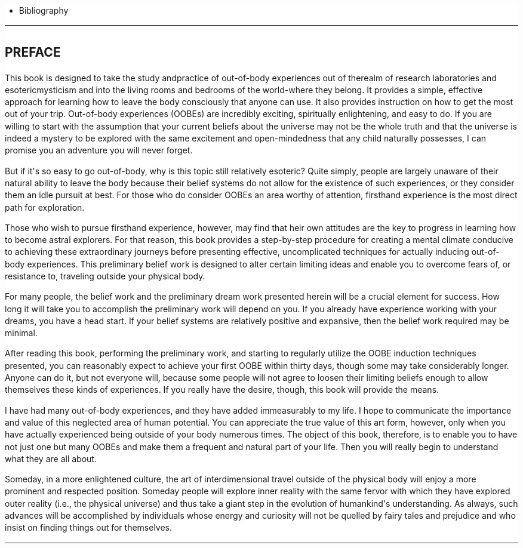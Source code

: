 * Bibliography

---

## PREFACE

This book is designed to take the study andpractice of out-of-body experiences out of therealm of research laboratories and esotericmysticism and into the living rooms and bedrooms of the world-where they belong. It provides a simple, effective approach for learning how to leave the body consciously that anyone can use. It also provides instruction on how to get the most out of your trip. Out-of-body experiences (OOBEs) are incredibly exciting, spiritually enlightening, and easy to do. If you are willing to start with the assumption that your current beliefs about the universe may not be the whole truth and that the universe is indeed a mystery to be explored with the same excitement and open-mindedness that any child naturally possesses, I can promise you an adventure you will never forget.

But if it's so easy to go out-of-body, why is this topic still relatively esoteric? Quite simply, people are largely unaware of their natural ability to leave the body because their belief systems do not allow for the existence of such experiences, or they consider them an idle pursuit at best. For those who do consider OOBEs an area worthy of attention, firsthand experience is the most direct path for exploration.

Those who wish to pursue firsthand experience, however, may find that heir own attitudes are the key to progress in learning how to become astral explorers. For that reason, this book provides a step-by-step procedure for creating a mental climate conducive to achieving these extraordinary journeys before presenting effective, uncomplicated techniques for actually inducing out-of-body experiences. This preliminary belief work is designed to alter certain limiting ideas and enable you to overcome fears of, or resistance to, traveling outside your physical body.

For many people, the belief work and the preliminary dream work presented herein will be a crucial element for success. How long it will take you to accomplish the preliminary work will depend on you. If you already have experience working with your dreams, you have a head start. If your belief systems are relatively positive and expansive, then the belief work required may be minimal.

After reading this book, performing the preliminary work, and starting to regularly utilize the OOBE induction techniques presented, you can reasonably expect to achieve your first OOBE within thirty days, though some may take considerably longer. Anyone can do it, but not everyone will, because some people will not agree to loosen their limiting beliefs enough to allow themselves these kinds of experiences. If you really have the desire, though, this book will provide the means.

I have had many out-of-body experiences, and they have added immeasurably to my life. I hope to communicate the importance and value of this neglected area of human potential. You can appreciate the true value of this art form, however, only when you have actually experienced being outside of your body numerous times. The object of this book, therefore, is to enable you to have not just one but many OOBEs and make them a frequent and natural part of your life. Then you will really begin to understand what they are all about.

Someday, in a more enlightened culture, the art of interdimensional travel outside of the physical body will enjoy a more prominent and respected position. Someday people will explore inner reality with the same fervor with which they have explored outer reality (i.e., the physical universe) and thus take a giant step in the evolution of humankind's understanding. As always, such advances will be accomplished by individuals whose energy and curiosity will not be quelled by fairy tales and prejudice and who insist on finding things out for themselves.

---